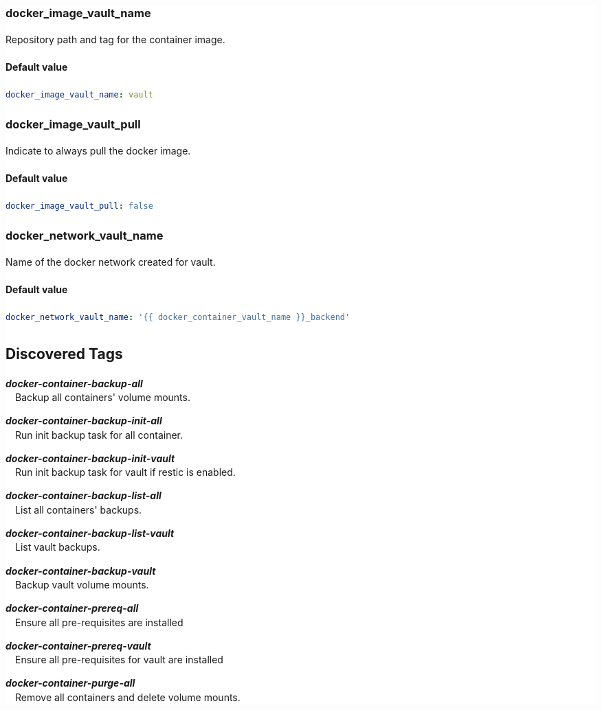 ### docker_image_vault_name

Repository path and tag for the container image.

#### Default value

```YAML
docker_image_vault_name: vault
```

### docker_image_vault_pull

Indicate to always pull the docker image.

#### Default value

```YAML
docker_image_vault_pull: false
```

### docker_network_vault_name

Name of the docker network created for vault.

#### Default value

```YAML
docker_network_vault_name: '{{ docker_container_vault_name }}_backend'
```

## Discovered Tags

**_docker-container-backup-all_**\
&emsp;Backup all containers' volume mounts.

**_docker-container-backup-init-all_**\
&emsp;Run init backup task for all container.

**_docker-container-backup-init-vault_**\
&emsp;Run init backup task for vault if restic is enabled.

**_docker-container-backup-list-all_**\
&emsp;List all containers' backups.

**_docker-container-backup-list-vault_**\
&emsp;List vault backups.

**_docker-container-backup-vault_**\
&emsp;Backup vault volume mounts.

**_docker-container-prereq-all_**\
&emsp;Ensure all pre-requisites are installed

**_docker-container-prereq-vault_**\
&emsp;Ensure all pre-requisites for vault are installed

**_docker-container-purge-all_**\
&emsp;Remove all containers and delete volume mounts.
